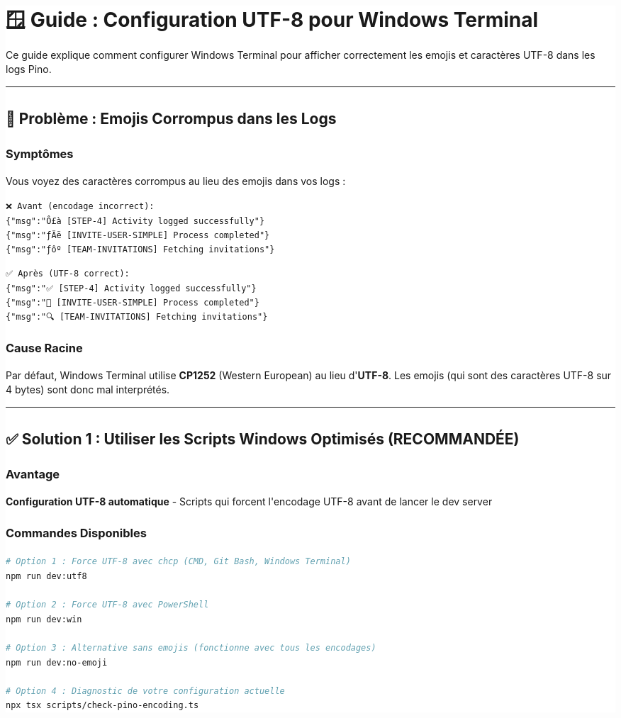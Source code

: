 # 🪟 Guide : Configuration UTF-8 pour Windows Terminal

Ce guide explique comment configurer Windows Terminal pour afficher correctement les emojis et caractères UTF-8 dans les logs Pino.

---

## 🚨 Problème : Emojis Corrompus dans les Logs

### Symptômes

Vous voyez des caractères corrompus au lieu des emojis dans vos logs :

```
❌ Avant (encodage incorrect):
{"msg":"Ô£à [STEP-4] Activity logged successfully"}
{"msg":"­ƒÄë [INVITE-USER-SIMPLE] Process completed"}
{"msg":"­ƒôº [TEAM-INVITATIONS] Fetching invitations"}
```

```
✅ Après (UTF-8 correct):
{"msg":"✅ [STEP-4] Activity logged successfully"}
{"msg":"🎫 [INVITE-USER-SIMPLE] Process completed"}
{"msg":"🔍 [TEAM-INVITATIONS] Fetching invitations"}
```

### Cause Racine

Par défaut, Windows Terminal utilise **CP1252** (Western European) au lieu d'**UTF-8**. Les emojis (qui sont des caractères UTF-8 sur 4 bytes) sont donc mal interprétés.

---

## ✅ Solution 1 : Utiliser les Scripts Windows Optimisés (RECOMMANDÉE)

### Avantage

**Configuration UTF-8 automatique** - Scripts qui forcent l'encodage UTF-8 avant de lancer le dev server

### Commandes Disponibles

```bash
# Option 1 : Force UTF-8 avec chcp (CMD, Git Bash, Windows Terminal)
npm run dev:utf8

# Option 2 : Force UTF-8 avec PowerShell
npm run dev:win

# Option 3 : Alternative sans emojis (fonctionne avec tous les encodages)
npm run dev:no-emoji

# Option 4 : Diagnostic de votre configuration actuelle
npx tsx scripts/check-pino-encoding.ts
```
